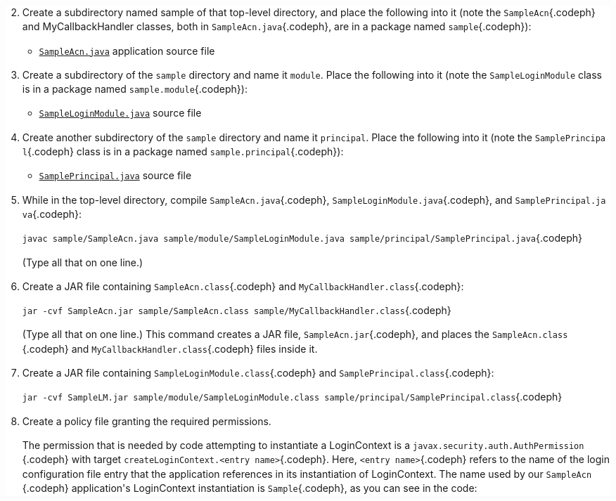 2.  Create a subdirectory named <span class="apiname">sample</span> of
    that top-level directory, and place the following into it (note the
    `SampleAcn`{.codeph} and
    <span class="apiname">MyCallbackHandler</span> classes, both in
    `SampleAcn.java`{.codeph}, are in a package named
    `sample`{.codeph}):

    -   [`SampleAcn.java`](jaas-authentication-tutorial.html#GUID-E007D5F4-3FA5-417A-B85F-E669839F0101__GUID-1270A0AC-EA51-4A47-B9BC-BDB42F96F5FE)
        application source file

3.  Create a subdirectory of the `sample` directory and name it
    `module`. Place the following into it (note the `SampleLoginModule`
    class is in a package named `sample.module`{.codeph}):

    -   [`SampleLoginModule.java`](jaas-authentication-tutorial.html#GUID-03476CCA-11C6-4D51-B170-C8DD7C0D9075__GUID-F9A208EC-3247-4320-8158-82B0E84C6A04)
        source file

4.  Create another subdirectory of the `sample` directory and name it
    `principal`. Place the following into it (note the
    `SamplePrincipal`{.codeph} class is in a package named
    `sample.principal`{.codeph}):

    -   [`SamplePrincipal.java`](jaas-authentication-tutorial.html#GUID-03476CCA-11C6-4D51-B170-C8DD7C0D9075__GUID-3EA5533B-1284-481E-A35F-C82B17837F2E)
        source file

5.  While in the top-level directory, compile `SampleAcn.java`{.codeph},
    `SampleLoginModule.java`{.codeph}, and
    `SamplePrincipal.java`{.codeph}:

    `javac sample/SampleAcn.java sample/module/SampleLoginModule.java sample/principal/SamplePrincipal.java`{.codeph}

    (Type all that on one line.)

6.  Create a JAR file containing `SampleAcn.class`{.codeph} and
    `MyCallbackHandler.class`{.codeph}:

    `jar -cvf SampleAcn.jar sample/SampleAcn.class sample/MyCallbackHandler.class`{.codeph}

    (Type all that on one line.) This command creates a JAR file,
    `SampleAcn.jar`{.codeph}, and places the `SampleAcn.class`{.codeph}
    and `MyCallbackHandler.class`{.codeph} files inside it.

7.  Create a JAR file containing `SampleLoginModule.class`{.codeph} and
    `SamplePrincipal.class`{.codeph}:

    `jar -cvf SampleLM.jar sample/module/SampleLoginModule.class sample/principal/SamplePrincipal.class`{.codeph}

8.  Create a policy file granting the required permissions.

    The permission that is needed by code attempting to instantiate a
    <span class="apiname">LoginContext</span> is a
    `javax.security.auth.AuthPermission`{.codeph} with target
    `createLoginContext.<entry name>`{.codeph}. Here,
    `<entry name>`{.codeph} refers to the name of the login
    configuration file entry that the application references in its
    instantiation of <span class="apiname">LoginContext</span>. The name
    used by our `SampleAcn`{.codeph} application\'s
    <span class="apiname">LoginContext</span> instantiation is
    `Sample`{.codeph}, as you can see in the code:
